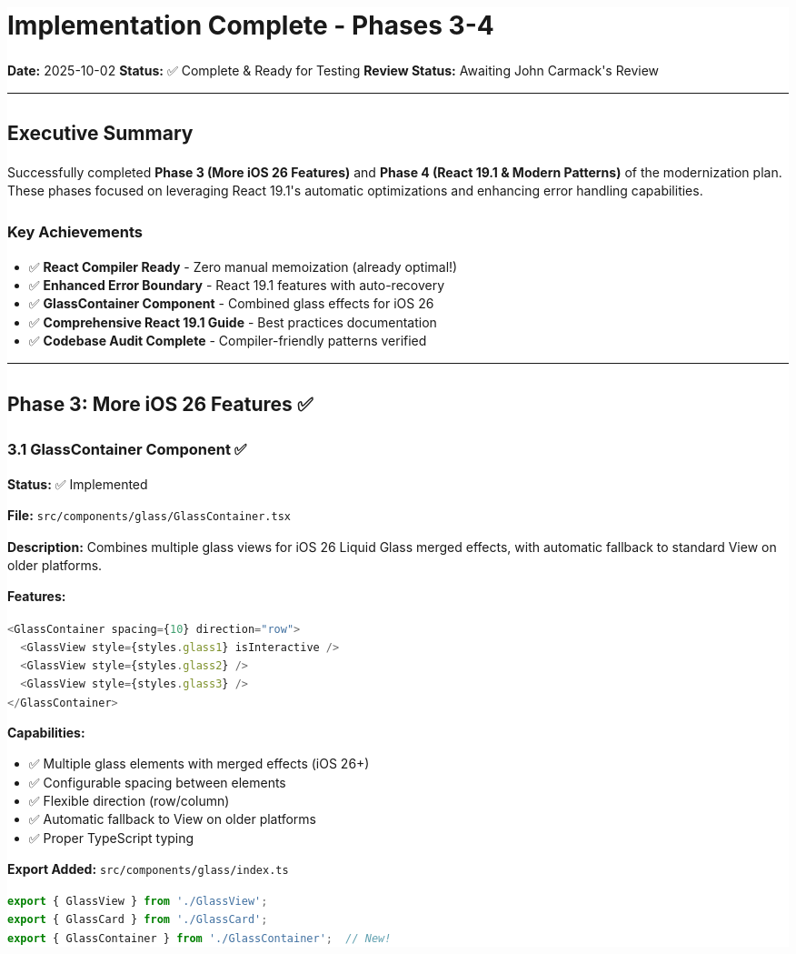# Implementation Complete - Phases 3-4

**Date:** 2025-10-02
**Status:** ✅ Complete & Ready for Testing
**Review Status:** Awaiting John Carmack's Review

---

## Executive Summary

Successfully completed **Phase 3 (More iOS 26 Features)** and **Phase 4 (React 19.1 & Modern Patterns)** of the modernization plan. These phases focused on leveraging React 19.1's automatic optimizations and enhancing error handling capabilities.

### Key Achievements
- ✅ **React Compiler Ready** - Zero manual memoization (already optimal!)
- ✅ **Enhanced Error Boundary** - React 19.1 features with auto-recovery
- ✅ **GlassContainer Component** - Combined glass effects for iOS 26
- ✅ **Comprehensive React 19.1 Guide** - Best practices documentation
- ✅ **Codebase Audit Complete** - Compiler-friendly patterns verified

---

## Phase 3: More iOS 26 Features ✅

### 3.1 GlassContainer Component ✅

**Status:** ✅ Implemented

**File:** `src/components/glass/GlassContainer.tsx`

**Description:**
Combines multiple glass views for iOS 26 Liquid Glass merged effects, with automatic fallback to standard View on older platforms.

**Features:**
```typescript
<GlassContainer spacing={10} direction="row">
  <GlassView style={styles.glass1} isInteractive />
  <GlassView style={styles.glass2} />
  <GlassView style={styles.glass3} />
</GlassContainer>
```

**Capabilities:**
- ✅ Multiple glass elements with merged effects (iOS 26+)
- ✅ Configurable spacing between elements
- ✅ Flexible direction (row/column)
- ✅ Automatic fallback to View on older platforms
- ✅ Proper TypeScript typing

**Export Added:** `src/components/glass/index.ts`
```typescript
export { GlassView } from './GlassView';
export { GlassCard } from './GlassCard';
export { GlassContainer } from './GlassContainer';  // New!
```
